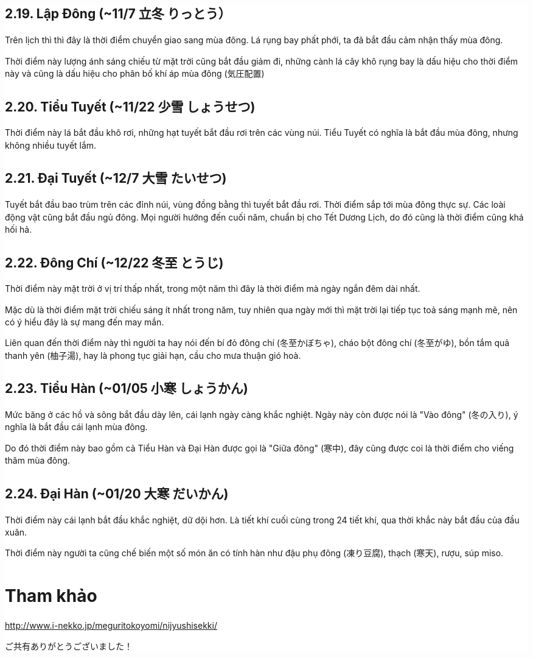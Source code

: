 ## 2.19. Lập Đông  (~11/7 立冬 りっとう）
Trên lịch thì thì đây là thời điểm chuyển giao sang mùa đông. Lá rụng bay phất phới, ta đã bắt đầu cảm nhận thấy mùa đông. 

Thời điểm này lượng ánh sáng chiếu từ mặt trời cũng bắt đầu giảm đi, những cành lá cây khô rụng bay là dấu hiệu cho thời điểm này và cũng là dấu hiệu cho phân bố khí áp mùa đông (気圧配置)

## 2.20. Tiểu Tuyết  (~11/22 少雪 しょうせつ)
Thời điểm này lá bắt đầu khô rơi, những hạt tuyết bắt đầu rơi trên các vùng núi. Tiểu Tuyết có nghĩa là bắt đầu mùa đông, nhưng không nhiều tuyết lắm.

## 2.21. Đại Tuyết  (~12/7 大雪 たいせつ)
Tuyết bắt đầu bao trùm trên các đỉnh núi, vùng đồng bằng thì tuyết bắt đầu rơi. Thời điểm sắp tới mùa đông thực sự. Các loài động vật cũng bắt đầu ngủ đông. Mọi người hướng đến cuối năm, chuẩn bị cho Tết Dương Lịch, do đó cũng là thời điểm cũng khá hối hả.

## 2.22. Đông Chí  (~12/22 冬至 とうじ)
Thời điểm này mặt trời ở vị trí thấp nhất, trong một năm thì đây là thời điểm mà ngày ngắn đêm dài nhất.

Mặc dù là thời điểm mặt trời chiếu sáng ít nhất trong năm, tuy nhiên qua ngày mới thì mặt trời lại tiếp tục toả sáng mạnh mẽ, nên có ý hiểu đây là sự mang đến may mắn.

Liên quan đến thời điểm này thì người ta hay nói đến bí đỏ đông chí (冬至かぼちゃ), cháo bột đông chí (冬至がゆ), bồn tắm quả thanh yên (柚子湯), hay là phong tục giải hạn, cầu cho mưa thuận gió hoà. 

## 2.23. Tiểu Hàn  (~01/05 小寒 しょうかん)
Mức băng ở các hồ và sông bắt đầu dày lên, cái lạnh ngày càng khắc nghiệt. Ngày này còn được nói là "Vào đông" (冬の入り), ý nghĩa là bắt đầu cái lạnh mùa đông. 

Do đó thời điểm này bao gồm cả Tiểu Hàn và Đại Hàn được gọi là "Giữa đông" (寒中), đây cũng được coi là thời điểm cho viếng thăm mùa đông.

## 2.24. Đại Hàn   (~01/20 大寒 だいかん)
Thời điểm này cái lạnh bắt đầu khắc nghiệt, dữ dội hơn. Là tiết khí cuối cùng trong 24 tiết khí, qua thời khắc này bắt đầu của đầu xuân.

Thời điểm này người ta cũng chế biến một số món ăn có tính hàn như đậu phụ đông (凍り豆腐), thạch (寒天), rượu, súp miso. 

# Tham khảo
http://www.i-nekko.jp/meguritokoyomi/nijyushisekki/

ご共有ありがとうございました！










